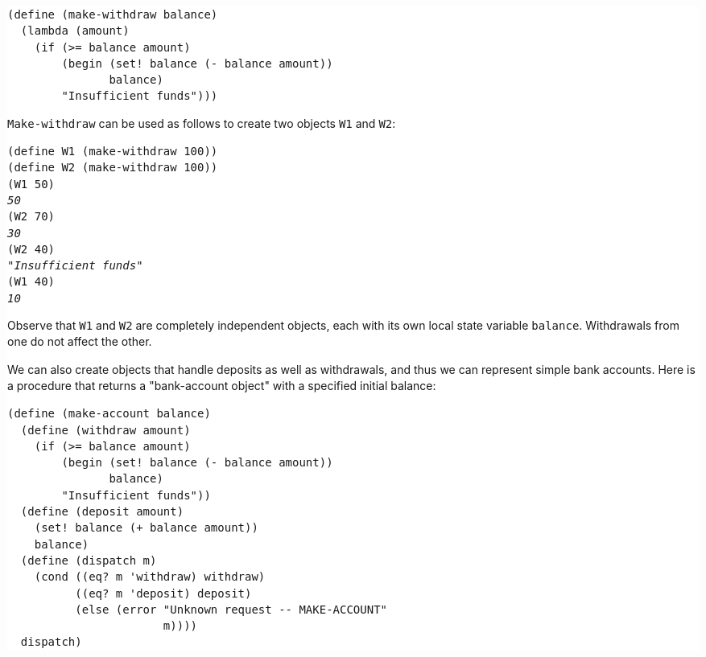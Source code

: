 
<tt><a name="index_term_2894"></a>(define&#160;(make-withdraw&#160;balance)<br>
&#160;&#160;(lambda&#160;(amount)<br>
&#160;&#160;&#160;&#160;(if&#160;(&gt;=&#160;balance&#160;amount)<br>
&#160;&#160;&#160;&#160;&#160;&#160;&#160;&#160;(begin&#160;(set!&#160;balance&#160;(-&#160;balance&#160;amount))<br>
&#160;&#160;&#160;&#160;&#160;&#160;&#160;&#160;&#160;&#160;&#160;&#160;&#160;&#160;&#160;balance)<br>
&#160;&#160;&#160;&#160;&#160;&#160;&#160;&#160;&quot;Insufficient&#160;funds&quot;)))<br></tt>


<tt>Make-withdraw</tt> can be used as follows to create two objects <tt>W1</tt> and <tt>W2</tt>:


<tt>(define&#160;W1&#160;(make-withdraw&#160;100))<br>
(define&#160;W2&#160;(make-withdraw&#160;100))<br>
(W1&#160;50)<br>
<i>50</i><br>
(W2&#160;70)<br>
<i>30</i><br>
(W2&#160;40)<br>
<i>&quot;Insufficient&#160;funds&quot;</i><br>
(W1&#160;40)<br>
<i>10</i><br></tt>


Observe that <tt>W1</tt> and <tt>W2</tt> are completely independent objects, each with its own local state variable <tt>balance</tt>. Withdrawals from one do not affect the other.


We can also create objects that handle deposits as well as withdrawals, and thus we can represent simple bank accounts. Here is a procedure that returns a "bank-account object" with a specified initial balance:


<tt><a name="index_term_2896"></a><a name="index_term_2898"></a>(define&#160;(make-account&#160;balance)<br>
&#160;&#160;(define&#160;(withdraw&#160;amount)<br>
&#160;&#160;&#160;&#160;(if&#160;(&gt;=&#160;balance&#160;amount)<br>
&#160;&#160;&#160;&#160;&#160;&#160;&#160;&#160;(begin&#160;(set!&#160;balance&#160;(-&#160;balance&#160;amount))<br>
&#160;&#160;&#160;&#160;&#160;&#160;&#160;&#160;&#160;&#160;&#160;&#160;&#160;&#160;&#160;balance)<br>
&#160;&#160;&#160;&#160;&#160;&#160;&#160;&#160;&quot;Insufficient&#160;funds&quot;))<br>
&#160;&#160;(define&#160;(deposit&#160;amount)<br>
&#160;&#160;&#160;&#160;(set!&#160;balance&#160;(+&#160;balance&#160;amount))<br>
&#160;&#160;&#160;&#160;balance)<br>
&#160;&#160;(define&#160;(dispatch&#160;m)<br>
&#160;&#160;&#160;&#160;(cond&#160;((eq?&#160;m&#160;'withdraw)&#160;withdraw)<br>
&#160;&#160;&#160;&#160;&#160;&#160;&#160;&#160;&#160;&#160;((eq?&#160;m&#160;'deposit)&#160;deposit)<br>
&#160;&#160;&#160;&#160;&#160;&#160;&#160;&#160;&#160;&#160;(else&#160;(error&#160;&quot;Unknown&#160;request&#160;--&#160;MAKE-ACCOUNT&quot;<br>
&#160;&#160;&#160;&#160;&#160;&#160;&#160;&#160;&#160;&#160;&#160;&#160;&#160;&#160;&#160;&#160;&#160;&#160;&#160;&#160;&#160;&#160;&#160;m))))<br>
&#160;&#160;dispatch)<br></tt>
